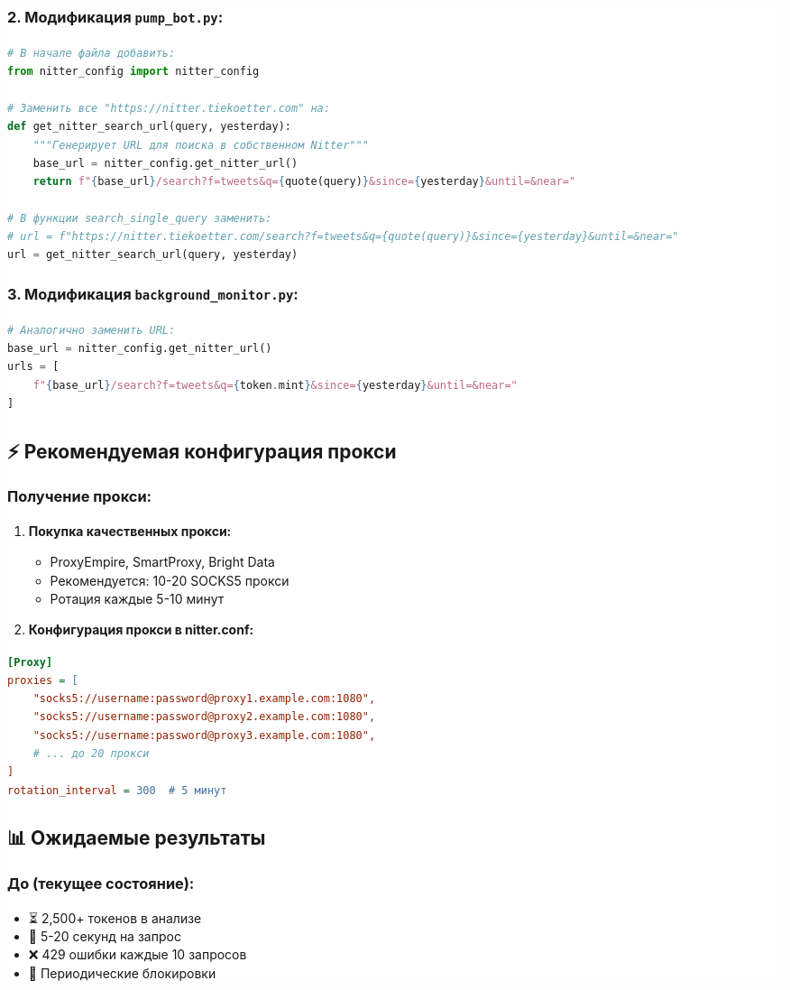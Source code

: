 ### 2. Модификация `pump_bot.py`:
```python
# В начале файла добавить:
from nitter_config import nitter_config

# Заменить все "https://nitter.tiekoetter.com" на:
def get_nitter_search_url(query, yesterday):
    """Генерирует URL для поиска в собственном Nitter"""
    base_url = nitter_config.get_nitter_url()
    return f"{base_url}/search?f=tweets&q={quote(query)}&since={yesterday}&until=&near="

# В функции search_single_query заменить:
# url = f"https://nitter.tiekoetter.com/search?f=tweets&q={quote(query)}&since={yesterday}&until=&near="
url = get_nitter_search_url(query, yesterday)
```

### 3. Модификация `background_monitor.py`:
```python
# Аналогично заменить URL:
base_url = nitter_config.get_nitter_url()
urls = [
    f"{base_url}/search?f=tweets&q={token.mint}&since={yesterday}&until=&near="
]
```

## ⚡ **Рекомендуемая конфигурация прокси**

### Получение прокси:
1. **Покупка качественных прокси:**
   - ProxyEmpire, SmartProxy, Bright Data
   - Рекомендуется: 10-20 SOCKS5 прокси
   - Ротация каждые 5-10 минут

2. **Конфигурация прокси в nitter.conf:**
```ini
[Proxy]
proxies = [
    "socks5://username:password@proxy1.example.com:1080",
    "socks5://username:password@proxy2.example.com:1080",
    "socks5://username:password@proxy3.example.com:1080",
    # ... до 20 прокси
]
rotation_interval = 300  # 5 минут
```

## 📊 **Ожидаемые результаты**

### До (текущее состояние):
- ⏳ 2,500+ токенов в анализе
- 🐌 5-20 секунд на запрос
- ❌ 429 ошибки каждые 10 запросов
- 🚫 Периодические блокировки

